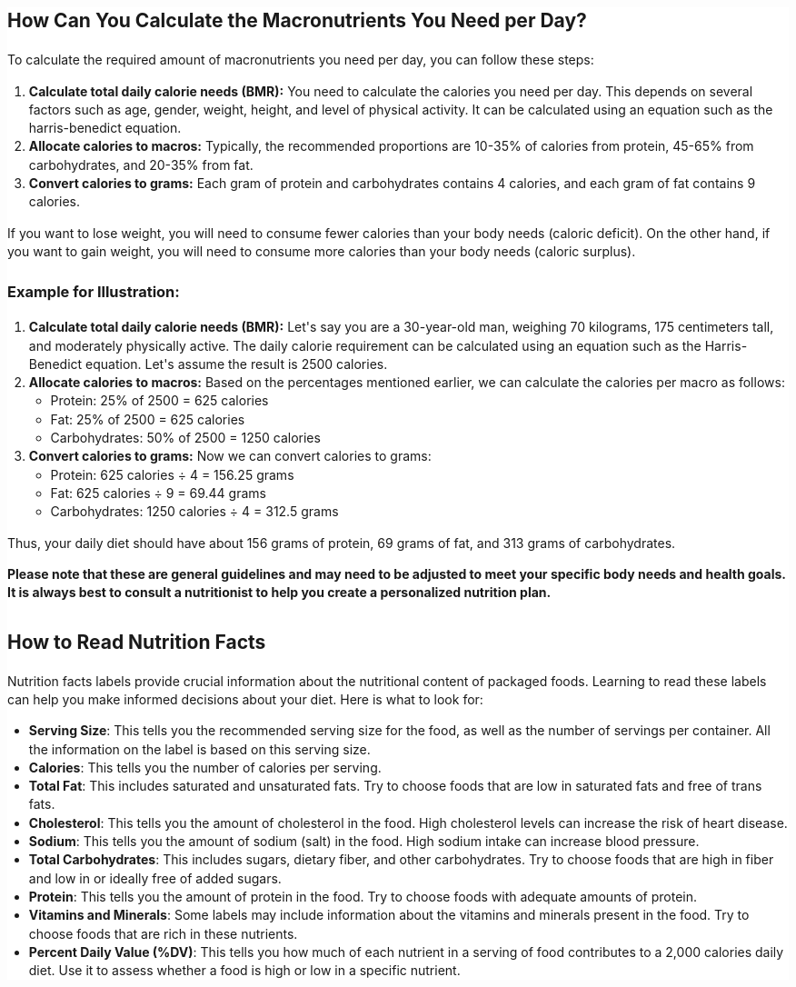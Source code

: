 ## How Can You Calculate the Macronutrients You Need per Day?

To calculate the required amount of macronutrients you need per day, you can follow these steps:

1. **Calculate total daily calorie needs (BMR):** You need to calculate the calories you need per day. This depends on several factors such as age, gender, weight, height, and level of physical activity. It can be calculated using an equation such as the harris-benedict equation.
2. **Allocate calories to macros:** Typically, the recommended proportions are 10-35% of calories from protein, 45-65% from carbohydrates, and 20-35% from fat.
3. **Convert calories to grams:** Each gram of protein and carbohydrates contains 4 calories, and each gram of fat contains 9 calories.

If you want to lose weight, you will need to consume fewer calories than your body needs (caloric deficit). On the other hand, if you want to gain weight, you will need to consume more calories than your body needs (caloric surplus).

### Example for Illustration:

1. **Calculate total daily calorie needs (BMR):** Let's say you are a 30-year-old man, weighing 70 kilograms, 175 centimeters tall, and moderately physically active. The daily calorie requirement can be calculated using an equation such as the Harris-Benedict equation. Let's assume the result is 2500 calories.
2. **Allocate calories to macros:** Based on the percentages mentioned earlier, we can calculate the calories per macro as follows:
    - Protein: 25% of 2500 = 625 calories
    - Fat: 25% of 2500 = 625 calories
    - Carbohydrates: 50% of 2500 = 1250 calories
3. **Convert calories to grams:** Now we can convert calories to grams:
    - Protein: 625 calories ÷ 4 = 156.25 grams
    - Fat: 625 calories ÷ 9 = 69.44 grams
    - Carbohydrates: 1250 calories ÷ 4 = 312.5 grams

Thus, your daily diet should have about 156 grams of protein, 69 grams of fat, and 313 grams of carbohydrates.

**Please note that these are general guidelines and may need to be adjusted to meet your specific body needs and health goals. It is always best to consult a nutritionist to help you create a personalized nutrition plan.**

## How to Read Nutrition Facts

Nutrition facts labels provide crucial information about the nutritional content of packaged foods. Learning to read these labels can help you make informed decisions about your diet. Here is what to look for:

- **Serving Size**: This tells you the recommended serving size for the food, as well as the number of servings per container. All the information on the label is based on this serving size.
- **Calories**: This tells you the number of calories per serving.
- **Total Fat**: This includes saturated and unsaturated fats. Try to choose foods that are low in saturated fats and free of trans fats.
- **Cholesterol**: This tells you the amount of cholesterol in the food. High cholesterol levels can increase the risk of heart disease.
- **Sodium**: This tells you the amount of sodium (salt) in the food. High sodium intake can increase blood pressure.
- **Total Carbohydrates**: This includes sugars, dietary fiber, and other carbohydrates. Try to choose foods that are high in fiber and low in or ideally free of added sugars.
- **Protein**: This tells you the amount of protein in the food. Try to choose foods with adequate amounts of protein.
- **Vitamins and Minerals**: Some labels may include information about the vitamins and minerals present in the food. Try to choose foods that are rich in these nutrients.
- **Percent Daily Value (%DV)**: This tells you how much of each nutrient in a serving of food contributes to a 2,000 calories daily diet. Use it to assess whether a food is high or low in a specific nutrient.